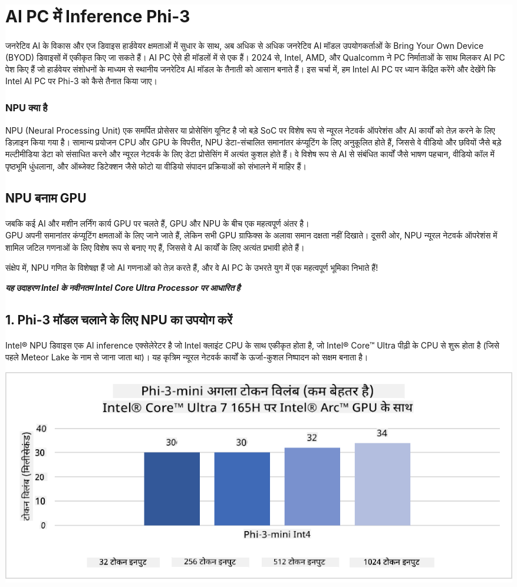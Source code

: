 
# **AI PC में Inference Phi-3**

जनरेटिव AI के विकास और एज डिवाइस हार्डवेयर क्षमताओं में सुधार के साथ, अब अधिक से अधिक जनरेटिव AI मॉडल उपयोगकर्ताओं के Bring Your Own Device (BYOD) डिवाइसों में एकीकृत किए जा सकते हैं। AI PC ऐसे ही मॉडलों में से एक हैं। 2024 से, Intel, AMD, और Qualcomm ने PC निर्माताओं के साथ मिलकर AI PC पेश किए हैं जो हार्डवेयर संशोधनों के माध्यम से स्थानीय जनरेटिव AI मॉडल के तैनाती को आसान बनाते हैं। इस चर्चा में, हम Intel AI PC पर ध्यान केंद्रित करेंगे और देखेंगे कि Intel AI PC पर Phi-3 को कैसे तैनात किया जाए।

### NPU क्या है

NPU (Neural Processing Unit) एक समर्पित प्रोसेसर या प्रोसेसिंग यूनिट है जो बड़े SoC पर विशेष रूप से न्यूरल नेटवर्क ऑपरेशंस और AI कार्यों को तेज़ करने के लिए डिज़ाइन किया गया है। सामान्य प्रयोजन CPU और GPU के विपरीत, NPU डेटा-संचालित समानांतर कंप्यूटिंग के लिए अनुकूलित होते हैं, जिससे वे वीडियो और छवियों जैसे बड़े मल्टीमीडिया डेटा को संसाधित करने और न्यूरल नेटवर्क के लिए डेटा प्रोसेसिंग में अत्यंत कुशल होते हैं। वे विशेष रूप से AI से संबंधित कार्यों जैसे भाषण पहचान, वीडियो कॉल में पृष्ठभूमि धुंधलाना, और ऑब्जेक्ट डिटेक्शन जैसे फोटो या वीडियो संपादन प्रक्रियाओं को संभालने में माहिर हैं।

## NPU बनाम GPU

जबकि कई AI और मशीन लर्निंग कार्य GPU पर चलते हैं, GPU और NPU के बीच एक महत्वपूर्ण अंतर है।  
GPU अपनी समानांतर कंप्यूटिंग क्षमताओं के लिए जाने जाते हैं, लेकिन सभी GPU ग्राफिक्स के अलावा समान दक्षता नहीं दिखाते। दूसरी ओर, NPU न्यूरल नेटवर्क ऑपरेशंस में शामिल जटिल गणनाओं के लिए विशेष रूप से बनाए गए हैं, जिससे वे AI कार्यों के लिए अत्यंत प्रभावी होते हैं।

संक्षेप में, NPU गणित के विशेषज्ञ हैं जो AI गणनाओं को तेज़ करते हैं, और वे AI PC के उभरते युग में एक महत्वपूर्ण भूमिका निभाते हैं!

***यह उदाहरण Intel के नवीनतम Intel Core Ultra Processor पर आधारित है***

## **1. Phi-3 मॉडल चलाने के लिए NPU का उपयोग करें**

Intel® NPU डिवाइस एक AI inference एक्सेलेरेटर है जो Intel क्लाइंट CPU के साथ एकीकृत होता है, जो Intel® Core™ Ultra पीढ़ी के CPU से शुरू होता है (जिसे पहले Meteor Lake के नाम से जाना जाता था)। यह कृत्रिम न्यूरल नेटवर्क कार्यों के ऊर्जा-कुशल निष्पादन को सक्षम बनाता है।

![Latency](../../../../../translated_images/aipcphitokenlatency.2be14f04f30a3bf74c98789557809c9e7f5e3d99ee4d429f79dd54161bb8920b.hi.png)
